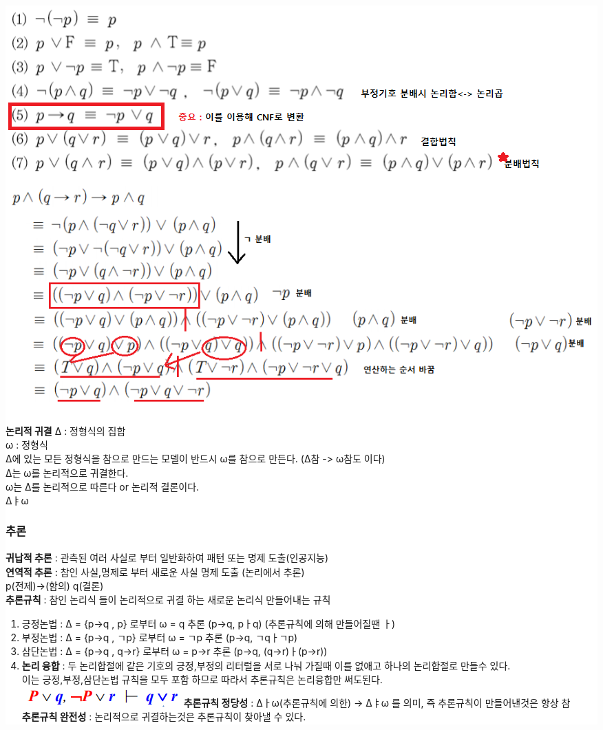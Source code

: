 ![img](../assets/images/KnowledgeExpressionAndInference/6.PNG)
![img](../assets/images/KnowledgeExpressionAndInference/7.PNG)
**논리적 귀결**
Δ : 정형식의 집합<br>
ω : 정형식<br>
Δ에 있는 모든 정형식을 참으로 만드는 모델이 반드시 ω를 참으로 만든다. (Δ참 -> ω참도 이다)<br>
Δ는 ω를 논리적으로 귀결한다.<br>
ω는 Δ를 논리적으로 따른다 or 논리적 결론이다.<br>
Δㅑω<br>

### 추론
**귀납적 추론** : 관측된 여러 사실로 부터 일반화하여 패턴 또는 명제 도출(인공지능)<br>
**연역적 추론** : 참인 사실,명제로 부터 새로운 사실 명제 도출 (논리에서 추론)<br>
p(전제)->(함의) q(결론)<br>
**추론규칙**  : 참인 논리식 들이 논리적으로 귀결 하는 새로운 논리식 만들어내는 규칙<br>
1. 긍정논법 : Δ = {p->q , p} 로부터 ω = q 추론 (p->q, pㅏq) (추론규칙에 의해 만들어질땐 ㅏ)
2. 부정논법 : Δ = {p->q , ㄱp} 로부터 ω = ㄱp 추론 (p->q, ㄱqㅏㄱp)
3. 삼단논법 : Δ = {p->q , q->r} 로부터 ω = p->r 추론 (p->q, (q->r)ㅏ(p->r))
4. **논리 융합** : 두 논리합절에 같은 기호의 긍정,부정의 리터럴을 서로 나눠 가질때 이를 없애고
하나의 논리합절로 만들수 있다.<br>
이는 긍정,부정,삼단논법 규칙을 모두 포함 하므로 따라서 추론규칙은 논리융합만 써도된다.<br>
![img](../assets/images/KnowledgeExpressionAndInference/8.PNG)
**추론규칙 정당성** : Δㅏω(추론규칙에 의한) -> Δㅑω 를 의미, 즉 추론규칙이 만들어낸것은 항상 참<br>
**추론규칙 완전성** : 논리적으로 귀결하는것은 추론규칙이 찾아낼 수 있다.<br>
